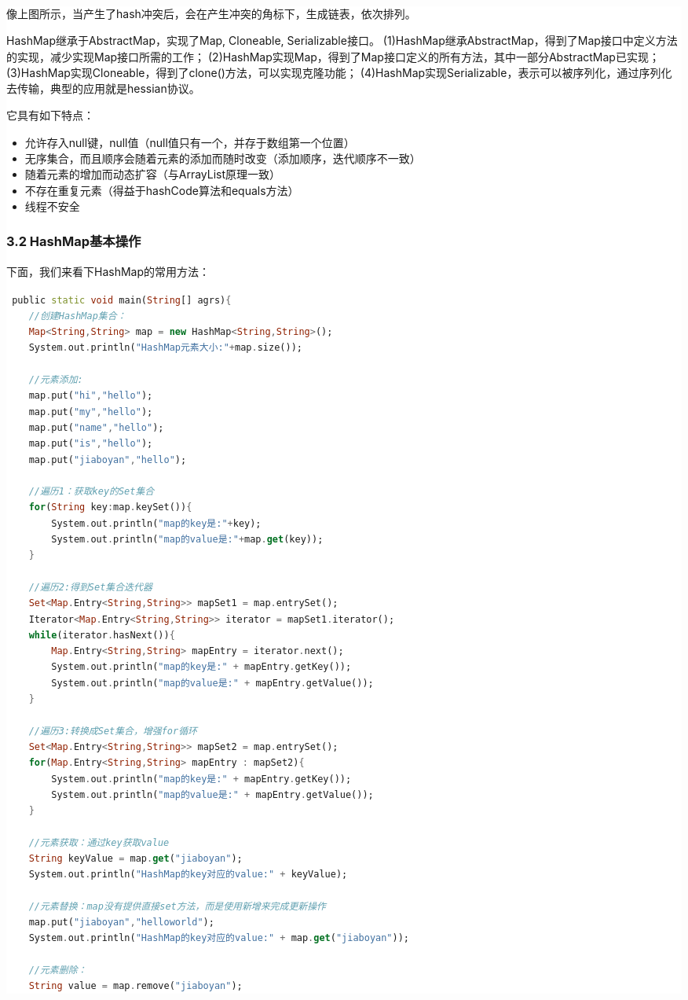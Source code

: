 像上图所示，当产生了hash冲突后，会在产生冲突的角标下，生成链表，依次排列。

HashMap继承于AbstractMap，实现了Map, Cloneable, Serializable接口。
 (1)HashMap继承AbstractMap，得到了Map接口中定义方法的实现，减少实现Map接口所需的工作；
 (2)HashMap实现Map，得到了Map接口定义的所有方法，其中一部分AbstractMap已实现；
 (3)HashMap实现Cloneable，得到了clone()方法，可以实现克隆功能；
 (4)HashMap实现Serializable，表示可以被序列化，通过序列化去传输，典型的应用就是hessian协议。

它具有如下特点：

- 允许存入null键，null值（null值只有一个，并存于数组第一个位置）
- 无序集合，而且顺序会随着元素的添加而随时改变（添加顺序，迭代顺序不一致）
- 随着元素的增加而动态扩容（与ArrayList原理一致）
- 不存在重复元素（得益于hashCode算法和equals方法）
- 线程不安全

### 3.2 HashMap基本操作

下面，我们来看下HashMap的常用方法：



```dart
 public static void main(String[] agrs){
    //创建HashMap集合：
    Map<String,String> map = new HashMap<String,String>();
    System.out.println("HashMap元素大小:"+map.size());

    //元素添加:
    map.put("hi","hello");
    map.put("my","hello");
    map.put("name","hello");
    map.put("is","hello");
    map.put("jiaboyan","hello");

    //遍历1：获取key的Set集合
    for(String key:map.keySet()){
        System.out.println("map的key是:"+key);
        System.out.println("map的value是:"+map.get(key));
    }

    //遍历2:得到Set集合迭代器
    Set<Map.Entry<String,String>> mapSet1 = map.entrySet();
    Iterator<Map.Entry<String,String>> iterator = mapSet1.iterator();
    while(iterator.hasNext()){
        Map.Entry<String,String> mapEntry = iterator.next();
        System.out.println("map的key是:" + mapEntry.getKey());
        System.out.println("map的value是:" + mapEntry.getValue());
    }

    //遍历3:转换成Set集合，增强for循环
    Set<Map.Entry<String,String>> mapSet2 = map.entrySet();
    for(Map.Entry<String,String> mapEntry : mapSet2){
        System.out.println("map的key是:" + mapEntry.getKey());
        System.out.println("map的value是:" + mapEntry.getValue());
    }

    //元素获取：通过key获取value
    String keyValue = map.get("jiaboyan");
    System.out.println("HashMap的key对应的value:" + keyValue);

    //元素替换：map没有提供直接set方法，而是使用新增来完成更新操作
    map.put("jiaboyan","helloworld");
    System.out.println("HashMap的key对应的value:" + map.get("jiaboyan"));

    //元素删除：
    String value = map.remove("jiaboyan");
```